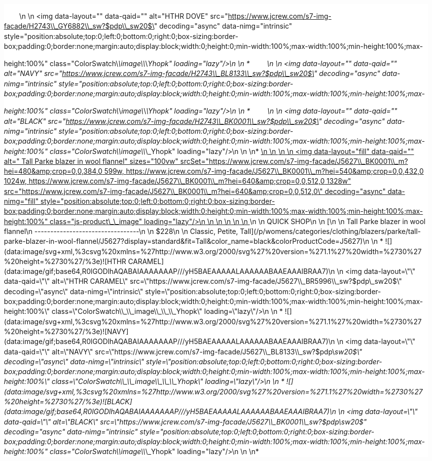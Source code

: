 ![](data:image/svg+xml,%3csvg%20xmlns=%27http://www.w3.org/2000/svg%27%20version=%271.1%27%20width=%2730%27%20height=%2730%27/%3e)![HTHR DOVE](data:image/gif;base64,R0lGODlhAQABAIAAAAAAAP///yH5BAEAAAAALAAAAAABAAEAAAIBRAA7)\n        \n        <img data-layout=\"\" data-qaid=\"\" alt=\"HTHR DOVE\" src=\"https://www.jcrew.com/s7-img-facade/H2743\\_GY6882\\_sw?$pdp\\_sw20$\" decoding=\"async\" data-nimg=\"intrinsic\" style=\"position:absolute;top:0;left:0;bottom:0;right:0;box-sizing:border-box;padding:0;border:none;margin:auto;display:block;width:0;height:0;min-width:100%;max-width:100%;min-height:100%;max-height:100%\" class=\"ColorSwatch\\_\\_image\\_\\_\\_Yhopk\" loading=\"lazy\"/>\n        \n    *   ![](data:image/svg+xml,%3csvg%20xmlns=%27http://www.w3.org/2000/svg%27%20version=%271.1%27%20width=%2730%27%20height=%2730%27/%3e)![NAVY](data:image/gif;base64,R0lGODlhAQABAIAAAAAAAP///yH5BAEAAAAALAAAAAABAAEAAAIBRAA7)\n        \n        <img data-layout=\"\" data-qaid=\"\" alt=\"NAVY\" src=\"https://www.jcrew.com/s7-img-facade/H2743\\_BL8133\\_sw?$pdp\\_sw20$\" decoding=\"async\" data-nimg=\"intrinsic\" style=\"position:absolute;top:0;left:0;bottom:0;right:0;box-sizing:border-box;padding:0;border:none;margin:auto;display:block;width:0;height:0;min-width:100%;max-width:100%;min-height:100%;max-height:100%\" class=\"ColorSwatch\\_\\_image\\_\\_\\_Yhopk\" loading=\"lazy\"/>\n        \n    *   ![](data:image/svg+xml,%3csvg%20xmlns=%27http://www.w3.org/2000/svg%27%20version=%271.1%27%20width=%2730%27%20height=%2730%27/%3e)![BLACK](data:image/gif;base64,R0lGODlhAQABAIAAAAAAAP///yH5BAEAAAAALAAAAAABAAEAAAIBRAA7)\n        \n        <img data-layout=\"\" data-qaid=\"\" alt=\"BLACK\" src=\"https://www.jcrew.com/s7-img-facade/H2743\\_BK0001\\_sw?$pdp\\_sw20$\" decoding=\"async\" data-nimg=\"intrinsic\" style=\"position:absolute;top:0;left:0;bottom:0;right:0;box-sizing:border-box;padding:0;border:none;margin:auto;display:block;width:0;height:0;min-width:100%;max-width:100%;min-height:100%;max-height:100%\" class=\"ColorSwatch\\_\\_image\\_\\_\\_Yhopk\" loading=\"lazy\"/>\n        \n    \n*   [\n    \n    ![ Tall Parke blazer in wool flannel](data:image/gif;base64,R0lGODlhAQABAIAAAAAAAP///yH5BAEAAAAALAAAAAABAAEAAAIBRAA7)\n    \n    <img data-layout=\"fill\" data-qaid=\"\" alt=\" Tall Parke blazer in wool flannel\" sizes=\"100vw\" srcSet=\"https://www.jcrew.com/s7-img-facade/J5627\\_BK0001\\_m?hei=480&amp;crop=0,0,384,0 599w, https://www.jcrew.com/s7-img-facade/J5627\\_BK0001\\_m?hei=540&amp;crop=0,0,432,0 1024w, https://www.jcrew.com/s7-img-facade/J5627\\_BK0001\\_m?hei=640&amp;crop=0,0,512,0 1328w\" src=\"https://www.jcrew.com/s7-img-facade/J5627\\_BK0001\\_m?hei=640&amp;crop=0,0,512,0\" decoding=\"async\" data-nimg=\"fill\" style=\"position:absolute;top:0;left:0;bottom:0;right:0;box-sizing:border-box;padding:0;border:none;margin:auto;display:block;width:0;height:0;min-width:100%;max-width:100%;min-height:100%;max-height:100%\" class=\"js-product\\_\\_image\" loading=\"lazy\"/>\n    \n    \n    \n    \n    \n    ](/p/womens/categories/clothing/blazers/parke/tall-parke-blazer-in-wool-flannel/J5627?display=standard&fit=Tall&color_name=black&colorProductCode=J5627)\n    \n    QUICK SHOP\n    \n    [\n    \n    Tall Parke blazer in wool flannel\n    ---------------------------------\n    \n    $228\n    \n    Classic, Petite, Tall](/p/womens/categories/clothing/blazers/parke/tall-parke-blazer-in-wool-flannel/J5627?display=standard&fit=Tall&color_name=black&colorProductCode=J5627)\n    \n    *   ![](data:image/svg+xml,%3csvg%20xmlns=%27http://www.w3.org/2000/svg%27%20version=%271.1%27%20width=%2730%27%20height=%2730%27/%3e)![HTHR CARAMEL](data:image/gif;base64,R0lGODlhAQABAIAAAAAAAP///yH5BAEAAAAALAAAAAABAAEAAAIBRAA7)\n        \n        <img data-layout=\"\" data-qaid=\"\" alt=\"HTHR CARAMEL\" src=\"https://www.jcrew.com/s7-img-facade/J5627\\_BR5996\\_sw?$pdp\\_sw20$\" decoding=\"async\" data-nimg=\"intrinsic\" style=\"position:absolute;top:0;left:0;bottom:0;right:0;box-sizing:border-box;padding:0;border:none;margin:auto;display:block;width:0;height:0;min-width:100%;max-width:100%;min-height:100%;max-height:100%\" class=\"ColorSwatch\\_\\_image\\_\\_\\_Yhopk\" loading=\"lazy\"/>\n        \n    *   ![](data:image/svg+xml,%3csvg%20xmlns=%27http://www.w3.org/2000/svg%27%20version=%271.1%27%20width=%2730%27%20height=%2730%27/%3e)![NAVY](data:image/gif;base64,R0lGODlhAQABAIAAAAAAAP///yH5BAEAAAAALAAAAAABAAEAAAIBRAA7)\n        \n        <img data-layout=\"\" data-qaid=\"\" alt=\"NAVY\" src=\"https://www.jcrew.com/s7-img-facade/J5627\\_BL8133\\_sw?$pdp\\_sw20$\" decoding=\"async\" data-nimg=\"intrinsic\" style=\"position:absolute;top:0;left:0;bottom:0;right:0;box-sizing:border-box;padding:0;border:none;margin:auto;display:block;width:0;height:0;min-width:100%;max-width:100%;min-height:100%;max-height:100%\" class=\"ColorSwatch\\_\\_image\\_\\_\\_Yhopk\" loading=\"lazy\"/>\n        \n    *   ![](data:image/svg+xml,%3csvg%20xmlns=%27http://www.w3.org/2000/svg%27%20version=%271.1%27%20width=%2730%27%20height=%2730%27/%3e)![BLACK](data:image/gif;base64,R0lGODlhAQABAIAAAAAAAP///yH5BAEAAAAALAAAAAABAAEAAAIBRAA7)\n        \n        <img data-layout=\"\" data-qaid=\"\" alt=\"BLACK\" src=\"https://www.jcrew.com/s7-img-facade/J5627\\_BK0001\\_sw?$pdp\\_sw20$\" decoding=\"async\" data-nimg=\"intrinsic\" style=\"position:absolute;top:0;left:0;bottom:0;right:0;box-sizing:border-box;padding:0;border:none;margin:auto;display:block;width:0;height:0;min-width:100%;max-width:100%;min-height:100%;max-height:100%\" class=\"ColorSwatch\\_\\_image\\_\\_\\_Yhopk\" loading=\"lazy\"/>\n        \n    \n*